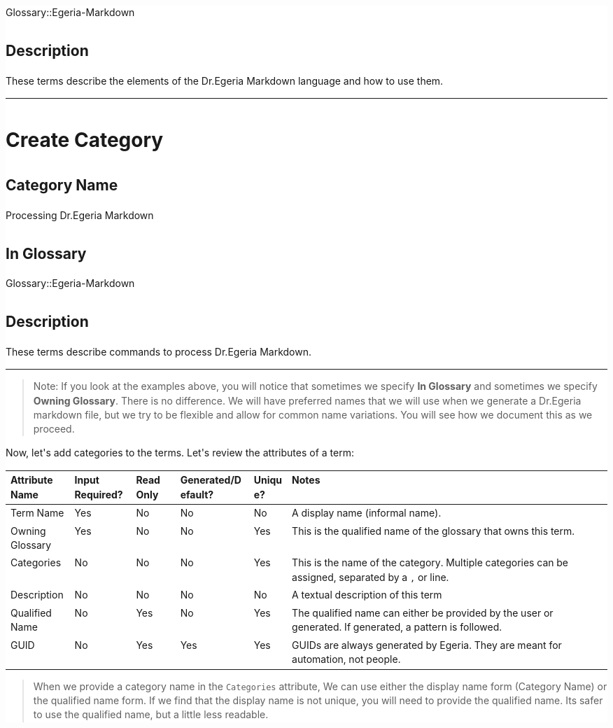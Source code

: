 Glossary::Egeria-Markdown  
  
## Description  
  
These terms describe the elements of the Dr.Egeria Markdown language and how to use them.   


___

# Create Category  
  
## Category Name  
  
Processing Dr.Egeria Markdown  
  
## In Glossary  
  
Glossary::Egeria-Markdown  
  
## Description  
  
These terms describe commands to process Dr.Egeria Markdown.  
   

___  

> Note: If you look at the examples above, you will notice that sometimes we specify **In Glossary** and sometimes we specify **Owning Glossary**. 
> There is no difference. We will have preferred names that we will use when we generate a Dr.Egeria markdown file, but we try
> to be flexible and allow for common name variations. You will see how we document this as we proceed.
  
Now, let's add categories to the terms.  Let's review the attributes of a term:


| Attribute Name  | Input Required? | Read Only | Generated/Default? | Unique? | Notes                                                                                                                |
|:----------------|:----------------|:----------|:-------------------|:--------|:---------------------------------------------------------------------------------------------------------------------|
| Term Name       | Yes             | No        | No                 | No      | A display name (informal name).                                                                                      |
| Owning Glossary | Yes             | No        | No                 | Yes     | This is the qualified name of the glossary that owns this term.                                                      |
| Categories      | No              | No        | No                 | Yes     | This is the name of the category. Multiple categories can be assigned, separated by a `,` or line.                   | 
| Description     | No              | No        | No                 | No      | A textual description of this term                                                                                   |
| Qualified Name  | No              | Yes       | No                 | Yes     | The qualified name can either be provided by the user or generated. If generated, a pattern is followed.             |
| GUID            | No              | Yes       | Yes                | Yes     | GUIDs are always generated by Egeria. They are meant for automation, not people.                                     |

> When we provide a category name in the `Categories` attribute, We can use either the display name form (Category Name) or the qualified name form. If we find that the display name is not unique, 
> you will need to provide the qualified name. Its safer to use the qualified name, but a little less readable.
